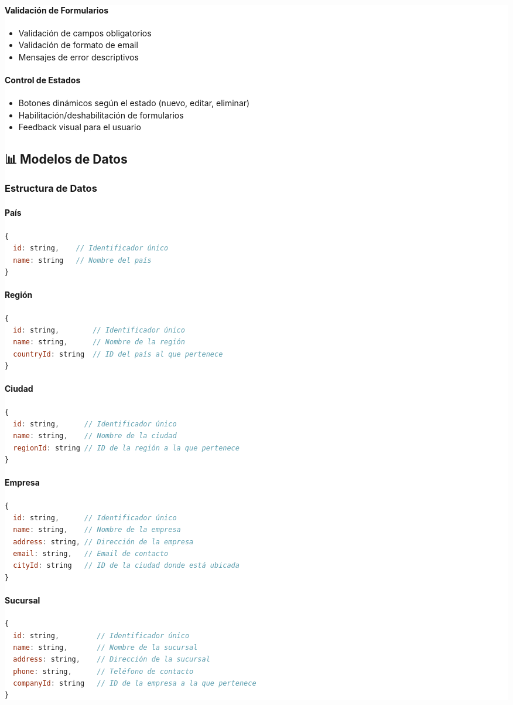 #### Validación de Formularios
- Validación de campos obligatorios
- Validación de formato de email
- Mensajes de error descriptivos

#### Control de Estados
- Botones dinámicos según el estado (nuevo, editar, eliminar)
- Habilitación/deshabilitación de formularios
- Feedback visual para el usuario

## 📊 Modelos de Datos

### Estructura de Datos

#### País
```javascript
{
  id: string,    // Identificador único
  name: string   // Nombre del país
}
```

#### Región
```javascript
{
  id: string,        // Identificador único
  name: string,      // Nombre de la región
  countryId: string  // ID del país al que pertenece
}
```

#### Ciudad
```javascript
{
  id: string,      // Identificador único
  name: string,    // Nombre de la ciudad
  regionId: string // ID de la región a la que pertenece
}
```

#### Empresa
```javascript
{
  id: string,      // Identificador único
  name: string,    // Nombre de la empresa
  address: string, // Dirección de la empresa
  email: string,   // Email de contacto
  cityId: string   // ID de la ciudad donde está ubicada
}
```

#### Sucursal
```javascript
{
  id: string,         // Identificador único
  name: string,       // Nombre de la sucursal
  address: string,    // Dirección de la sucursal
  phone: string,      // Teléfono de contacto
  companyId: string   // ID de la empresa a la que pertenece
}
```
